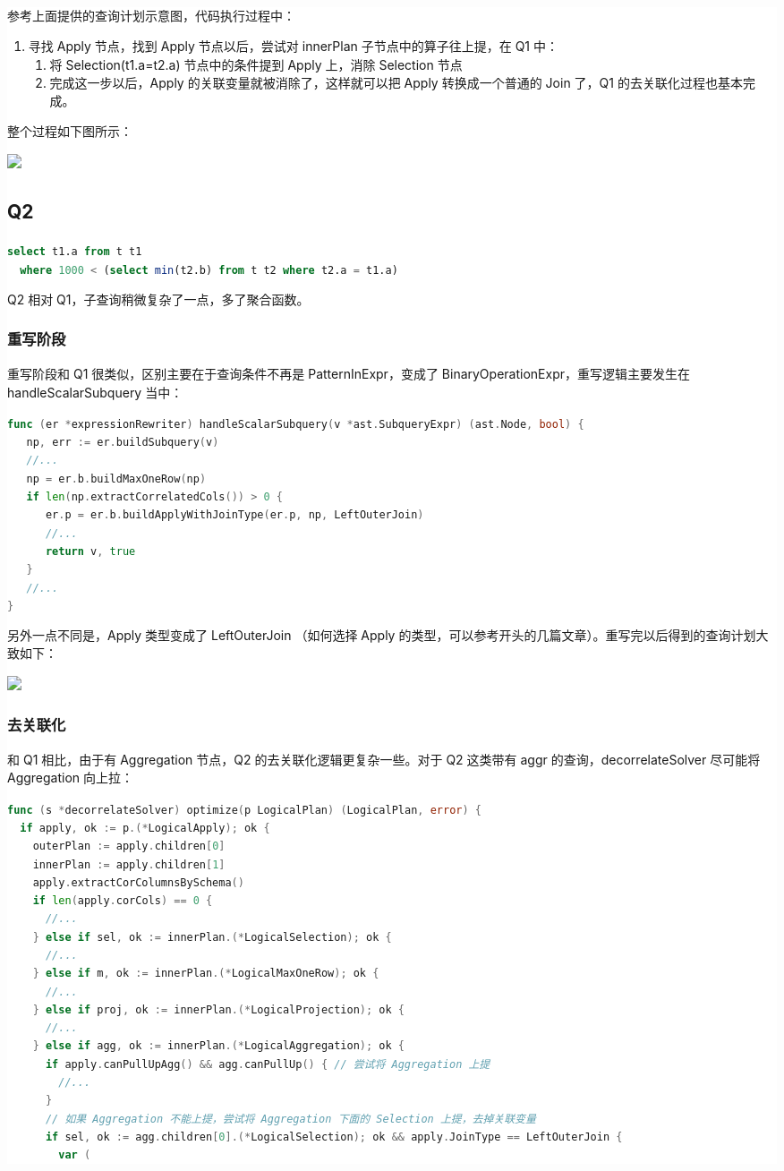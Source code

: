 参考上面提供的查询计划示意图，代码执行过程中：

1. 寻找 Apply 节点，找到 Apply 节点以后，尝试对 innerPlan 子节点中的算子往上提，在 Q1 中：
   1. 将 Selection(t1.a=t2.a) 节点中的条件提到 Apply 上，消除 Selection 节点
   2. 完成这一步以后，Apply 的关联变量就被消除了，这样就可以把 Apply 转换成一个普通的 Join 了，Q1 的去关联化过程也基本完成。

整个过程如下图所示：

![](/tidb-subquery-optimization/Q1-logical-plan-transformation.png)

## Q2

```sql
select t1.a from t t1 
  where 1000 < (select min(t2.b) from t t2 where t2.a = t1.a)
```

Q2 相对 Q1，子查询稍微复杂了一点，多了聚合函数。

### 重写阶段

重写阶段和 Q1 很类似，区别主要在于查询条件不再是 PatternInExpr，变成了 BinaryOperationExpr，重写逻辑主要发生在 handleScalarSubquery 当中：

```go
func (er *expressionRewriter) handleScalarSubquery(v *ast.SubqueryExpr) (ast.Node, bool) {
   np, err := er.buildSubquery(v)
   //...
   np = er.b.buildMaxOneRow(np)
   if len(np.extractCorrelatedCols()) > 0 {
      er.p = er.b.buildApplyWithJoinType(er.p, np, LeftOuterJoin)
      //...
      return v, true
   }
   //...
}
```

另外一点不同是，Apply 类型变成了 LeftOuterJoin （如何选择 Apply 的类型，可以参考开头的几篇文章）。重写完以后得到的查询计划大致如下：

![](/tidb-subquery-optimization/Q2-logical-plan.png)

### 去关联化

和 Q1 相比，由于有 Aggregation 节点，Q2 的去关联化逻辑更复杂一些。对于 Q2 这类带有 aggr 的查询，decorrelateSolver 尽可能将 Aggregation 向上拉：

```go
func (s *decorrelateSolver) optimize(p LogicalPlan) (LogicalPlan, error) {
  if apply, ok := p.(*LogicalApply); ok {
    outerPlan := apply.children[0]
    innerPlan := apply.children[1]
    apply.extractCorColumnsBySchema()
    if len(apply.corCols) == 0 {
      //...
    } else if sel, ok := innerPlan.(*LogicalSelection); ok {
      //...
    } else if m, ok := innerPlan.(*LogicalMaxOneRow); ok {
      //...
    } else if proj, ok := innerPlan.(*LogicalProjection); ok {
      //...
    } else if agg, ok := innerPlan.(*LogicalAggregation); ok {
      if apply.canPullUpAgg() && agg.canPullUp() { // 尝试将 Aggregation 上提
        //...
      }
      // 如果 Aggregation 不能上提，尝试将 Aggregation 下面的 Selection 上提，去掉关联变量
      if sel, ok := agg.children[0].(*LogicalSelection); ok && apply.JoinType == LeftOuterJoin {
        var (
```